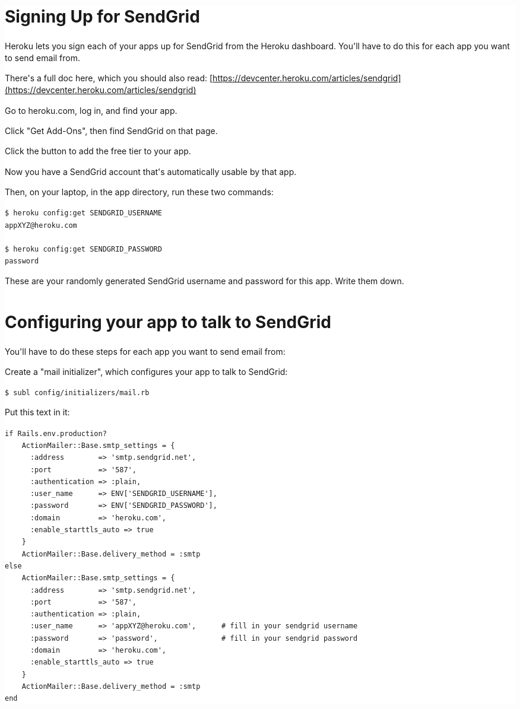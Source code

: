 # Signing Up for SendGrid

Heroku lets you sign each of your apps up for SendGrid from the Heroku dashboard. You'll have to do this for each app you want to send email from.

There's a full doc here, which you should also read: [https://devcenter.heroku.com/articles/sendgrid](https://devcenter.heroku.com/articles/sendgrid)

Go to heroku.com, log in, and find your app.

Click "Get Add-Ons", then find SendGrid on that page.

Click the button to add the free tier to your app.

Now you have a SendGrid account that's automatically usable by that app.

Then, on your laptop, in the app directory, run these two commands:

	$ heroku config:get SENDGRID_USERNAME
	appXYZ@heroku.com

	$ heroku config:get SENDGRID_PASSWORD
	password
	
These are your randomly generated SendGrid username and password for this app. Write them down.

# Configuring your app to talk to SendGrid

You'll have to do these steps for each app you want to send email from:

Create a "mail initializer", which configures your app to talk to SendGrid:

	$ subl config/initializers/mail.rb

Put this text in it:

	if Rails.env.production?
		ActionMailer::Base.smtp_settings = {
		  :address        => 'smtp.sendgrid.net',
		  :port           => '587',
		  :authentication => :plain,
		  :user_name      => ENV['SENDGRID_USERNAME'],
		  :password       => ENV['SENDGRID_PASSWORD'],
		  :domain         => 'heroku.com',
		  :enable_starttls_auto => true
		}
  	    ActionMailer::Base.delivery_method = :smtp
	else
		ActionMailer::Base.smtp_settings = {
		  :address        => 'smtp.sendgrid.net',
		  :port           => '587',
		  :authentication => :plain,
	      :user_name      => 'appXYZ@heroku.com',      # fill in your sendgrid username 
	      :password       => 'password',               # fill in your sendgrid password 
		  :domain         => 'heroku.com',
		  :enable_starttls_auto => true
		}
		ActionMailer::Base.delivery_method = :smtp
	end
